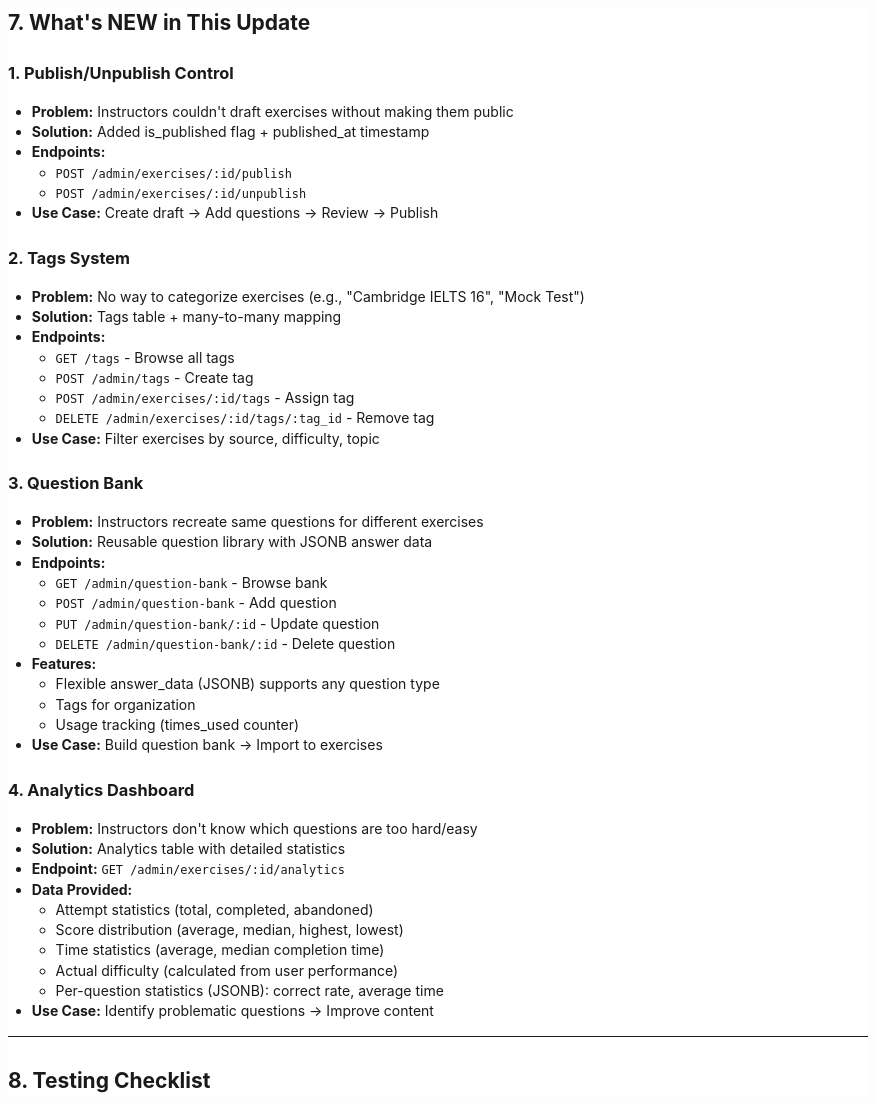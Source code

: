 
## 7. What's NEW in This Update

### 1. Publish/Unpublish Control
- **Problem:** Instructors couldn't draft exercises without making them public
- **Solution:** Added is_published flag + published_at timestamp
- **Endpoints:**
  - `POST /admin/exercises/:id/publish`
  - `POST /admin/exercises/:id/unpublish`
- **Use Case:** Create draft → Add questions → Review → Publish

### 2. Tags System
- **Problem:** No way to categorize exercises (e.g., "Cambridge IELTS 16", "Mock Test")
- **Solution:** Tags table + many-to-many mapping
- **Endpoints:**
  - `GET /tags` - Browse all tags
  - `POST /admin/tags` - Create tag
  - `POST /admin/exercises/:id/tags` - Assign tag
  - `DELETE /admin/exercises/:id/tags/:tag_id` - Remove tag
- **Use Case:** Filter exercises by source, difficulty, topic

### 3. Question Bank
- **Problem:** Instructors recreate same questions for different exercises
- **Solution:** Reusable question library with JSONB answer data
- **Endpoints:**
  - `GET /admin/question-bank` - Browse bank
  - `POST /admin/question-bank` - Add question
  - `PUT /admin/question-bank/:id` - Update question
  - `DELETE /admin/question-bank/:id` - Delete question
- **Features:**
  - Flexible answer_data (JSONB) supports any question type
  - Tags for organization
  - Usage tracking (times_used counter)
- **Use Case:** Build question bank → Import to exercises

### 4. Analytics Dashboard
- **Problem:** Instructors don't know which questions are too hard/easy
- **Solution:** Analytics table with detailed statistics
- **Endpoint:** `GET /admin/exercises/:id/analytics`
- **Data Provided:**
  - Attempt statistics (total, completed, abandoned)
  - Score distribution (average, median, highest, lowest)
  - Time statistics (average, median completion time)
  - Actual difficulty (calculated from user performance)
  - Per-question statistics (JSONB): correct rate, average time
- **Use Case:** Identify problematic questions → Improve content

---

## 8. Testing Checklist

